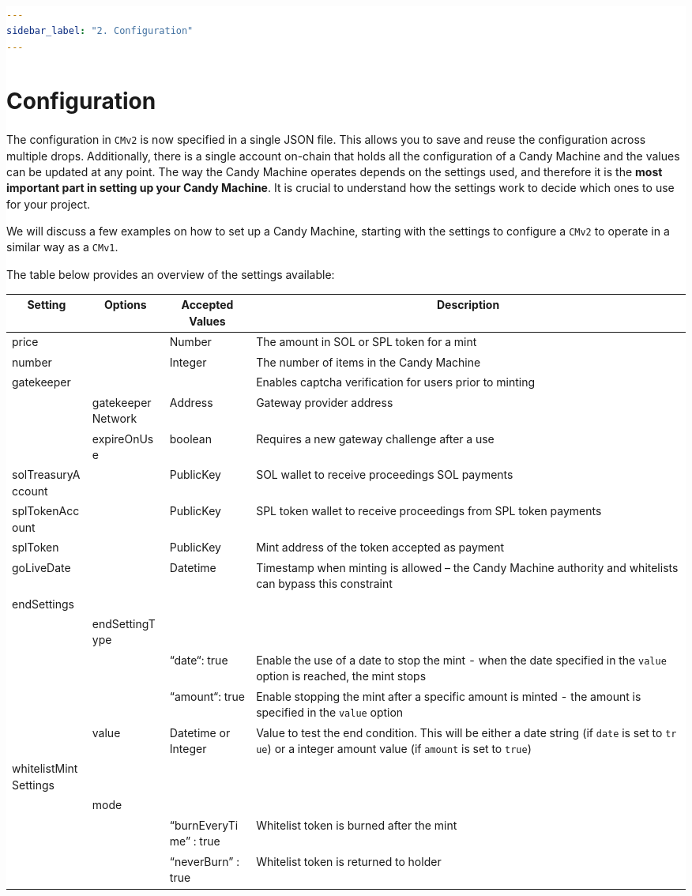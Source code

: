 ```yaml
---
sidebar_label: "2. Configuration"
---
```

# Configuration

The configuration in `CMv2` is now specified in a single JSON file. This allows you to save and reuse the configuration across multiple drops. Additionally, there is a single account on-chain that holds all the configuration of a Candy Machine and the values can be updated at any point. The way the Candy Machine operates depends on the settings used, and therefore it is the **most important part in setting up your Candy Machine**. It is crucial to understand how the settings work to decide which ones to use for your project.

We will discuss a few examples on how to set up a Candy Machine, starting with the settings to configure a `CMv2` to operate in a similar way as a `CMv1`.

The table below provides an overview of the settings available:

| Setting               | Options           | Accepted Values        | Description                                                                                                                                                                        |
|-----------------------|-------------------|------------------------|------------------------------------------------------------------------------------------------------------------------------------------------------------------------------------|
| price                 |                   | Number                 | The amount in SOL or SPL token for a mint                                                                                                                                          |
| number                |                   | Integer                | The number of items in the Candy Machine                                                                                                                                           |
| gatekeeper            |                   |                        | Enables captcha verification for users prior to minting                                                                                                                             |
|                       | gatekeeperNetwork | Address                | Gateway provider address                                                                                                                                                           |
|                       | expireOnUse       | boolean                | Requires a new gateway challenge after a use                                                                                                                                       |
| solTreasuryAccount    |                   | PublicKey              | SOL wallet to receive proceedings SOL payments                                                                                                                                     |
| splTokenAccount       |                   | PublicKey              | SPL token wallet to receive proceedings from SPL token payments                                                                                                                    |
| splToken              |                   | PublicKey              | Mint address of the token accepted as payment                                                                                                                                      |
| goLiveDate            |                   | Datetime               | Timestamp when minting is allowed – the Candy Machine authority and whitelists can bypass this constraint                                                                          |
| endSettings           |                   |                        |                                                                                                                                                                                    |
|                       | endSettingType    |                        |                                                                                                                                                                                    |
|                       |                   | “date“: true           | Enable the use of a date to stop the mint - when the date specified in the `value` option is reached, the mint stops                                                               |
|                       |                   | “amount“: true         | Enable stopping the mint after a specific amount is minted - the amount is specified in the `value` option                                                                         |
|                       | value             | Datetime or Integer    | Value to test the end condition. This will be either a date string (if `date` is set to `true`) or a integer amount value (if `amount` is set to `true`)                           |
| whitelistMintSettings |                   |                        |                                                                                                                                                                                    |
|                       | mode              |                        |                                                                                                                                                                                    |
|                       |                   | “burnEveryTime” : true | Whitelist token is burned after the mint                                                                                                                                           |
|                       |                   | “neverBurn” : true     | Whitelist token is returned to holder                                                                                                                                              |
